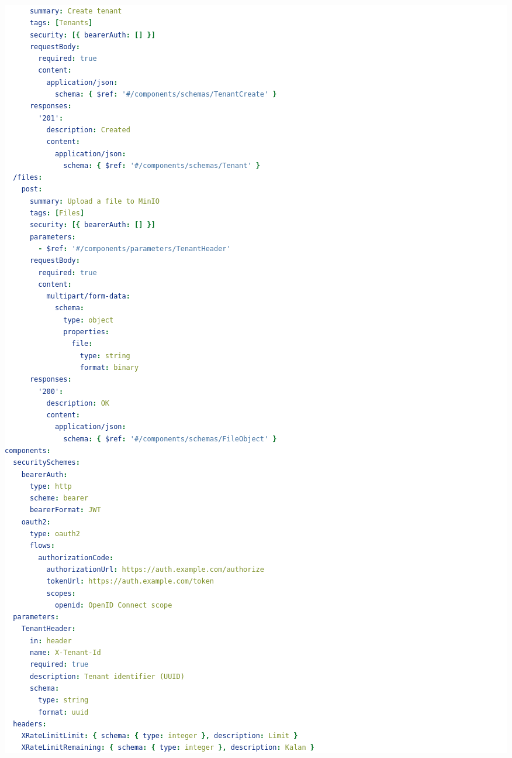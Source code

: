 ```yaml
      summary: Create tenant
      tags: [Tenants]
      security: [{ bearerAuth: [] }]
      requestBody:
        required: true
        content:
          application/json:
            schema: { $ref: '#/components/schemas/TenantCreate' }
      responses:
        '201':
          description: Created
          content:
            application/json:
              schema: { $ref: '#/components/schemas/Tenant' }
  /files:
    post:
      summary: Upload a file to MinIO
      tags: [Files]
      security: [{ bearerAuth: [] }]
      parameters:
        - $ref: '#/components/parameters/TenantHeader'
      requestBody:
        required: true
        content:
          multipart/form-data:
            schema:
              type: object
              properties:
                file:
                  type: string
                  format: binary
      responses:
        '200':
          description: OK
          content:
            application/json:
              schema: { $ref: '#/components/schemas/FileObject' }
components:
  securitySchemes:
    bearerAuth:
      type: http
      scheme: bearer
      bearerFormat: JWT
    oauth2:
      type: oauth2
      flows:
        authorizationCode:
          authorizationUrl: https://auth.example.com/authorize
          tokenUrl: https://auth.example.com/token
          scopes:
            openid: OpenID Connect scope
  parameters:
    TenantHeader:
      in: header
      name: X-Tenant-Id
      required: true
      description: Tenant identifier (UUID)
      schema:
        type: string
        format: uuid
  headers:
    XRateLimitLimit: { schema: { type: integer }, description: Limit }
    XRateLimitRemaining: { schema: { type: integer }, description: Kalan }
```